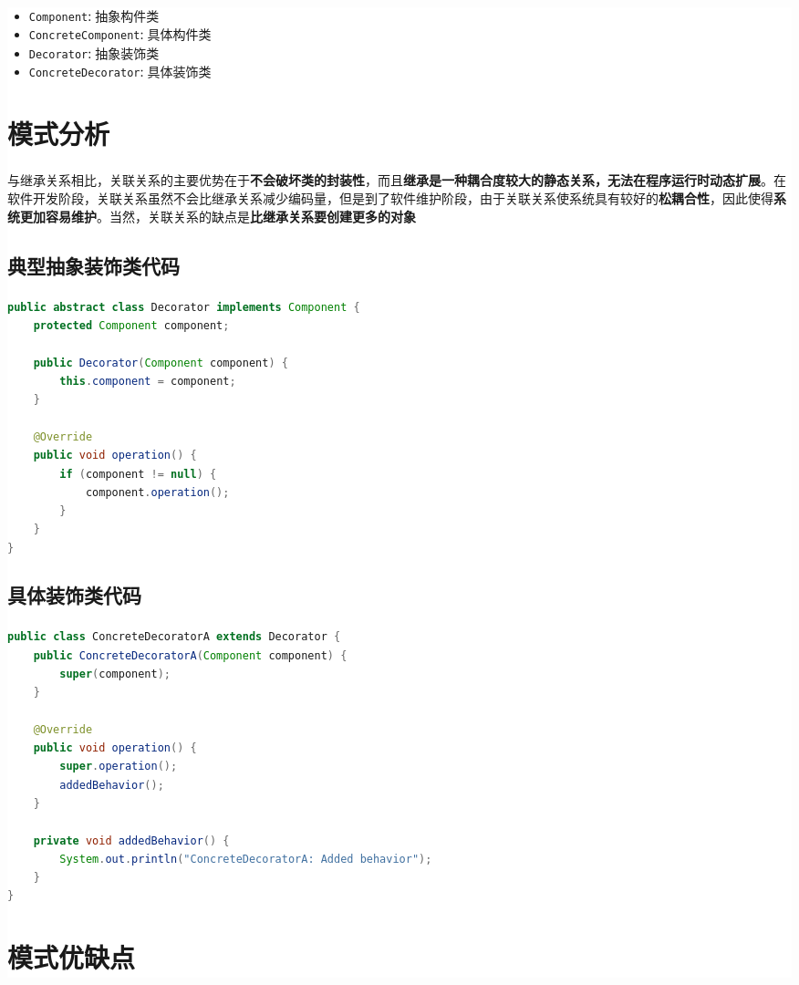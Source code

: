 - `Component`: 抽象构件类
- `ConcreteComponent`: 具体构件类
- `Decorator`: 抽象装饰类
- `ConcreteDecorator`: 具体装饰类

# 模式分析

与继承关系相比，关联关系的主要优势在于**不会破坏类的封装性**，而且**继承是一种耦合度较大的静态关系，无法在程序运行时动态扩展**。在软件开发阶段，关联关系虽然不会比继承关系减少编码量，但是到了软件维护阶段，由于关联关系使系统具有较好的**松耦合性**，因此使得**系统更加容易维护**。当然，关联关系的缺点是**比继承关系要创建更多的对象**

## 典型抽象装饰类代码
```java
public abstract class Decorator implements Component {
    protected Component component;

    public Decorator(Component component) {
        this.component = component;
    }

    @Override
    public void operation() {
        if (component != null) {
            component.operation();
        }
    }
}
```

## 具体装饰类代码
```java
public class ConcreteDecoratorA extends Decorator {
    public ConcreteDecoratorA(Component component) {
        super(component);
    }

    @Override
    public void operation() {
        super.operation();
        addedBehavior();
    }

    private void addedBehavior() {
        System.out.println("ConcreteDecoratorA: Added behavior");
    }
}
```

# 模式优缺点
